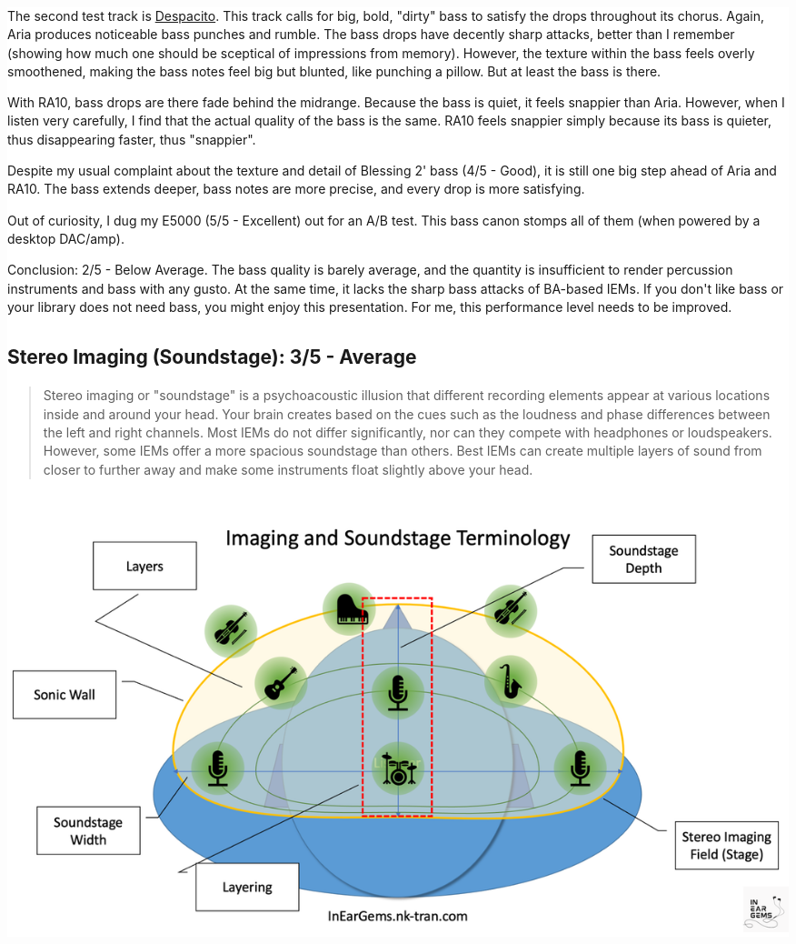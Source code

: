 The second test track is [Despacito](https://music.apple.com/au/album/despacito/1447401519?i=1447401620). This track calls for big, bold, "dirty" bass to satisfy the drops throughout its chorus. Again, Aria produces noticeable bass punches and rumble. The bass drops have decently sharp attacks, better than I remember (showing how much one should be sceptical of impressions from memory). However, the texture within the bass feels overly smoothened, making the bass notes feel big but blunted, like punching a pillow. But at least the bass is there. 

With RA10, bass drops are there fade behind the midrange. Because the bass is quiet, it feels snappier than Aria. However, when I listen very carefully, I find that the actual quality of the bass is the same. RA10 feels snappier simply because its bass is quieter, thus disappearing faster, thus "snappier".

Despite my usual complaint about the texture and detail of Blessing 2' bass (4/5 - Good), it is still one big step ahead of Aria and RA10. The bass extends deeper, bass notes are more precise, and every drop is more satisfying. 

Out of curiosity, I dug my E5000 (5/5 - Excellent) out for an A/B test. This bass canon stomps all of them (when powered by a desktop DAC/amp).

Conclusion: 2/5 - Below Average. The bass quality is barely average, and the quantity is insufficient to render percussion instruments and bass with any gusto. At the same time, it lacks the sharp bass attacks of BA-based IEMs. If you don't like bass or your library does not need bass, you might enjoy this presentation. For me, this performance level needs to be improved.

Stereo Imaging (Soundstage): 3/5 - Average
---

> Stereo imaging or "soundstage" is a psychoacoustic illusion that different recording elements appear at various locations inside and around your head. Your brain creates based on the cues such as the loudness and phase differences between the left and right channels. Most IEMs do not differ significantly, nor can they compete with headphones or loudspeakers. However, some IEMs offer a more spacious soundstage than others. Best IEMs can create multiple layers of sound from closer to further away and make some instruments float slightly above your head. 

![](/assets/images/soundstage.png)
